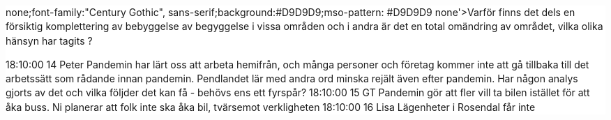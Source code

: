   none;font-family:"Century Gothic", sans-serif;background:#D9D9D9;mso-pattern:
  #D9D9D9 none'>Varför finns det dels en försiktig komplettering av bebyggelse
  av begyggelse i vissa områden och i andra är det en total omändring av
  området, vilka olika hänsyn har tagits ?</td>
  <td class=xl66 align=right width=95 style='width:71pt;font-size:12.0pt;
  color:black;font-weight:400;text-decoration:none;text-underline-style:none;
  text-line-through:none;font-family:"Century Gothic", sans-serif;background:
  #D9D9D9;mso-pattern:#D9D9D9 none'>18:10:00</td>
  <td></td>
  <td colspan=7 style='mso-ignore:colspan'></td>
 </tr>
 <tr height=138 style='height:103.5pt'>
  <td height=138 class=xl65 align=right width=288 style='height:103.5pt;
  width:216pt;font-size:12.0pt;color:black;font-weight:400;text-decoration:
  none;text-underline-style:none;text-line-through:none;font-family:"Century Gothic", sans-serif'>14</td>
  <td class=xl65 width=288 style='width:216pt;font-size:12.0pt;color:black;
  font-weight:400;text-decoration:none;text-underline-style:none;text-line-through:
  none;font-family:"Century Gothic", sans-serif'>Peter</td>
  <td class=xl65 width=450 style='width:338pt;font-size:12.0pt;color:black;
  font-weight:400;text-decoration:none;text-underline-style:none;text-line-through:
  none;font-family:"Century Gothic", sans-serif'>Pandemin har lärt oss att
  arbeta hemifrån, och många personer och företag kommer inte att gå tillbaka
  till det arbetssätt som rådande innan pandemin. Pendlandet lär med andra ord
  minska rejält även efter pandemin. Har någon analys gjorts av det och vilka
  följder det kan få - behövs ens ett fyrspår?</td>
  <td class=xl66 align=right width=95 style='width:71pt;font-size:12.0pt;
  color:black;font-weight:400;text-decoration:none;text-underline-style:none;
  text-line-through:none;font-family:"Century Gothic", sans-serif'>18:10:00</td>
  <td></td>
  <td colspan=7 style='mso-ignore:colspan'></td>
 </tr>
 <tr height=69 style='height:51.75pt'>
  <td height=69 class=xl65 align=right width=288 style='height:51.75pt;
  width:216pt;font-size:12.0pt;color:black;font-weight:400;text-decoration:
  none;text-underline-style:none;text-line-through:none;font-family:"Century Gothic", sans-serif;
  background:#D9D9D9;mso-pattern:#D9D9D9 none'>15</td>
  <td class=xl65 width=288 style='width:216pt;font-size:12.0pt;color:black;
  font-weight:400;text-decoration:none;text-underline-style:none;text-line-through:
  none;font-family:"Century Gothic", sans-serif;background:#D9D9D9;mso-pattern:
  #D9D9D9 none'>GT</td>
  <td class=xl65 width=450 style='width:338pt;font-size:12.0pt;color:black;
  font-weight:400;text-decoration:none;text-underline-style:none;text-line-through:
  none;font-family:"Century Gothic", sans-serif;background:#D9D9D9;mso-pattern:
  #D9D9D9 none'>Pandemin gör att fler vill ta bilen istället för att åka buss.
  Ni planerar att folk inte ska åka bil, tvärsemot verkligheten</td>
  <td class=xl66 align=right width=95 style='width:71pt;font-size:12.0pt;
  color:black;font-weight:400;text-decoration:none;text-underline-style:none;
  text-line-through:none;font-family:"Century Gothic", sans-serif;background:
  #D9D9D9;mso-pattern:#D9D9D9 none'>18:10:00</td>
  <td></td>
  <td colspan=7 style='mso-ignore:colspan'></td>
 </tr>
 <tr height=69 style='height:51.75pt'>
  <td height=69 class=xl65 align=right width=288 style='height:51.75pt;
  width:216pt;font-size:12.0pt;color:black;font-weight:400;text-decoration:
  none;text-underline-style:none;text-line-through:none;font-family:"Century Gothic", sans-serif'>16</td>
  <td class=xl65 width=288 style='width:216pt;font-size:12.0pt;color:black;
  font-weight:400;text-decoration:none;text-underline-style:none;text-line-through:
  none;font-family:"Century Gothic", sans-serif'>Lisa</td>
  <td class=xl65 width=450 style='width:338pt;font-size:12.0pt;color:black;
  font-weight:400;text-decoration:none;text-underline-style:none;text-line-through:
  none;font-family:"Century Gothic", sans-serif'>Lägenheter i Rosendal får inte